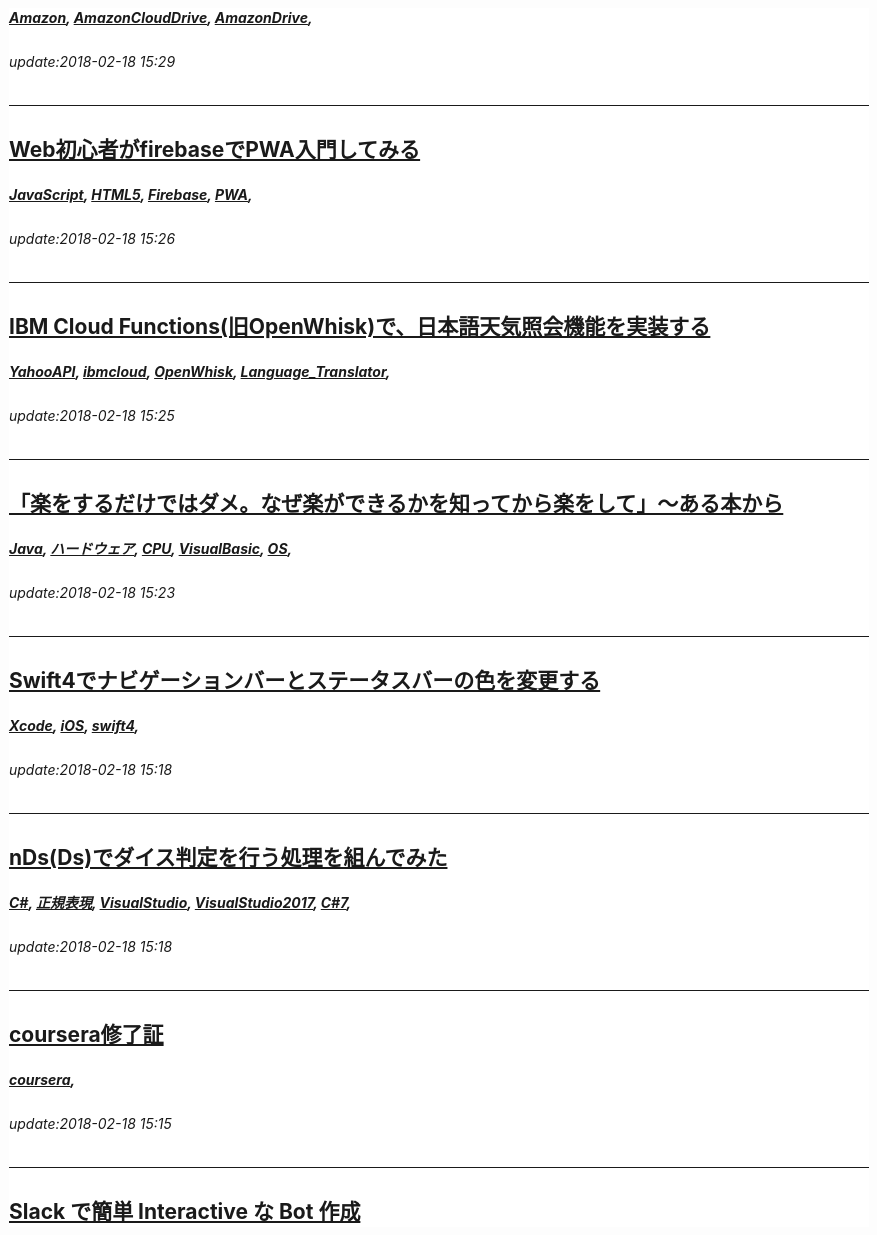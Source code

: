##### [Amazon](https://qiita.com/tags/Amazon), [AmazonCloudDrive](https://qiita.com/tags/AmazonCloudDrive), [AmazonDrive](https://qiita.com/tags/AmazonDrive), 
###### update:2018-02-18 15:29
---
## [Web初心者がfirebaseでPWA入門してみる](https://qiita.com/tamalign/items/18d443787cf99bec1138)
##### [JavaScript](https://qiita.com/tags/JavaScript), [HTML5](https://qiita.com/tags/HTML5), [Firebase](https://qiita.com/tags/Firebase), [PWA](https://qiita.com/tags/PWA), 
###### update:2018-02-18 15:26
---
## [IBM Cloud Functions(旧OpenWhisk)で、日本語天気照会機能を実装する](https://qiita.com/makaishi2/items/8a447a82271bb1a0bdce)
##### [YahooAPI](https://qiita.com/tags/YahooAPI), [ibmcloud](https://qiita.com/tags/ibmcloud), [OpenWhisk](https://qiita.com/tags/OpenWhisk), [Language_Translator](https://qiita.com/tags/Language_Translator), 
###### update:2018-02-18 15:25
---
## [「楽をするだけではダメ。なぜ楽ができるかを知ってから楽をして」～ある本から](https://qiita.com/zd6ir7/items/5a7f22ff32dccc0fe3a7)
##### [Java](https://qiita.com/tags/Java), [ハードウェア](https://qiita.com/tags/ハードウェア), [CPU](https://qiita.com/tags/CPU), [VisualBasic](https://qiita.com/tags/VisualBasic), [OS](https://qiita.com/tags/OS), 
###### update:2018-02-18 15:23
---
## [Swift4でナビゲーションバーとステータスバーの色を変更する](https://qiita.com/nnnnn15z/items/0fb4a9e70f4fb11df2f7)
##### [Xcode](https://qiita.com/tags/Xcode), [iOS](https://qiita.com/tags/iOS), [swift4](https://qiita.com/tags/swift4), 
###### update:2018-02-18 15:18
---
## [nDs(Ds)でダイス判定を行う処理を組んでみた](https://qiita.com/elu_jaune/items/4263fd35b7f6349d690b)
##### [C#](https://qiita.com/tags/C#), [正規表現](https://qiita.com/tags/正規表現), [VisualStudio](https://qiita.com/tags/VisualStudio), [VisualStudio2017](https://qiita.com/tags/VisualStudio2017), [C#7](https://qiita.com/tags/C#7), 
###### update:2018-02-18 15:18
---
## [coursera修了証](https://qiita.com/Ryota7101/items/33d18fd02fc23ba50f98)
##### [coursera](https://qiita.com/tags/coursera), 
###### update:2018-02-18 15:15
---
## [Slack で簡単 Interactive な Bot 作成](https://qiita.com/ref3000/items/83b36541f61e334b542e)